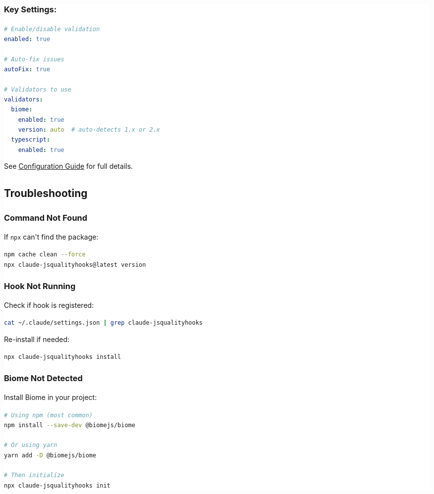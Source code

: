### Key Settings:

```yaml
# Enable/disable validation
enabled: true

# Auto-fix issues
autoFix: true

# Validators to use
validators:
  biome:
    enabled: true
    version: auto  # auto-detects 1.x or 2.x
  typescript:
    enabled: true
```

See [Configuration Guide](./config/configuration-guide.md) for full details.

## Troubleshooting

### Command Not Found

If `npx` can't find the package:
```bash
npm cache clean --force
npx claude-jsqualityhooks@latest version
```

### Hook Not Running

Check if hook is registered:
```bash
cat ~/.claude/settings.json | grep claude-jsqualityhooks
```

Re-install if needed:
```bash
npx claude-jsqualityhooks install
```

### Biome Not Detected

Install Biome in your project:
```bash
# Using npm (most common)
npm install --save-dev @biomejs/biome

# Or using yarn
yarn add -D @biomejs/biome

# Then initialize
npx claude-jsqualityhooks init
```
